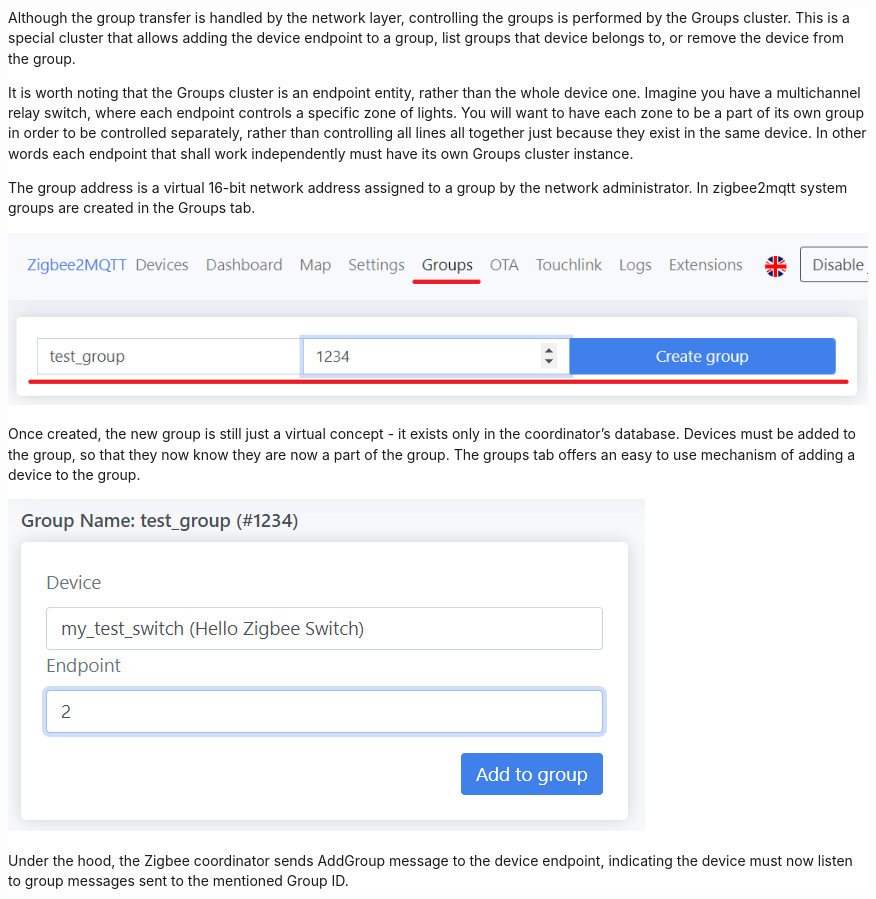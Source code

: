 
Although the group transfer is handled by the network layer, controlling the groups is performed by the Groups cluster. This is a special cluster that allows adding the device endpoint to a group, list groups that device belongs to, or remove the device from the group. 

It is worth noting that the Groups cluster is an endpoint entity, rather than the whole device one. Imagine you have a multichannel relay switch, where each endpoint controls a specific zone of lights. You will want to have each zone to be a part of its own group in order to be controlled separately, rather than controlling all lines all together just because they exist in the same device. In other words each endpoint that shall work independently must have its own Groups cluster instance. 

The group address is a virtual 16-bit network address assigned to a group by the network administrator. In zigbee2mqtt system groups are created in the Groups tab. 

![](images/zigbee2mqtt14.png)

Once created, the new group is still just a virtual concept - it exists only in the coordinator’s database. Devices must be added to the group, so that they now know they are now a part of the group. The groups tab offers an easy to use mechanism of adding a device to the group. 

![](images/zigbee2mqtt15.png)

Under the hood, the Zigbee coordinator sends AddGroup message to the device endpoint, indicating the device must now listen to group messages sent to the mentioned Group ID. 
